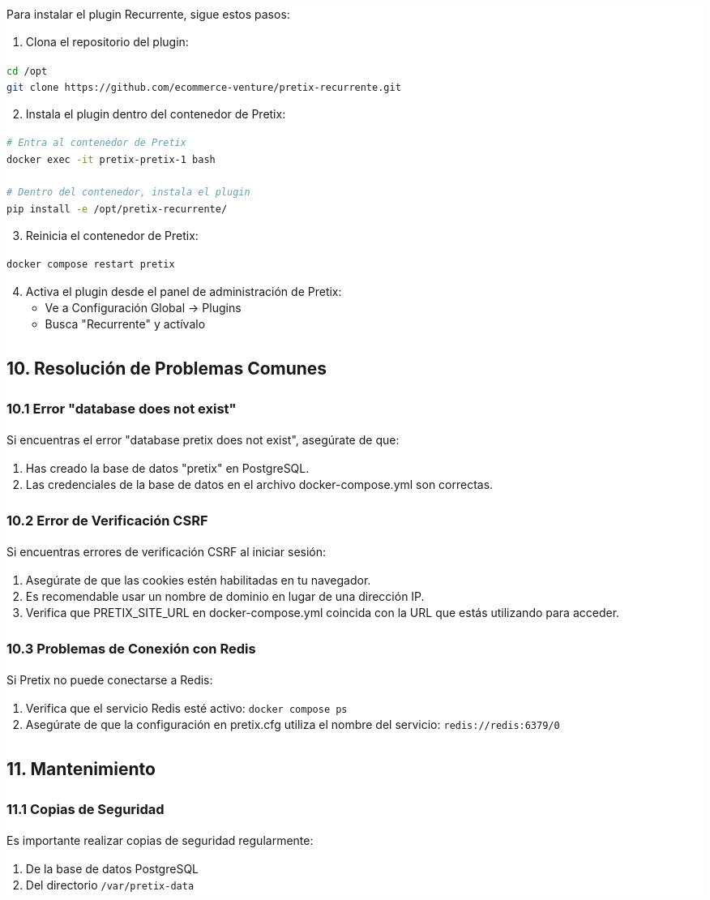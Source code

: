 Para instalar el plugin Recurrente, sigue estos pasos:

1. Clona el repositorio del plugin:
```bash
cd /opt
git clone https://github.com/ecommerce-venture/pretix-recurrente.git
```

2. Instala el plugin dentro del contenedor de Pretix:
```bash
# Entra al contenedor de Pretix
docker exec -it pretix-pretix-1 bash

# Dentro del contenedor, instala el plugin
pip install -e /opt/pretix-recurrente/
```

3. Reinicia el contenedor de Pretix:
```bash
docker compose restart pretix
```

4. Activa el plugin desde el panel de administración de Pretix:
   - Ve a Configuración Global -> Plugins
   - Busca "Recurrente" y actívalo

## 10. Resolución de Problemas Comunes

### 10.1 Error "database does not exist"

Si encuentras el error "database pretix does not exist", asegúrate de que:
1. Has creado la base de datos "pretix" en PostgreSQL.
2. Las credenciales de la base de datos en el archivo docker-compose.yml son correctas.

### 10.2 Error de Verificación CSRF

Si encuentras errores de verificación CSRF al iniciar sesión:
1. Asegúrate de que las cookies estén habilitadas en tu navegador.
2. Es recomendable usar un nombre de dominio en lugar de una dirección IP.
3. Verifica que PRETIX_SITE_URL en docker-compose.yml coincida con la URL que estás utilizando para acceder.

### 10.3 Problemas de Conexión con Redis

Si Pretix no puede conectarse a Redis:
1. Verifica que el servicio Redis esté activo: `docker compose ps`
2. Asegúrate de que la configuración en pretix.cfg utiliza el nombre del servicio: `redis://redis:6379/0`

## 11. Mantenimiento

### 11.1 Copias de Seguridad

Es importante realizar copias de seguridad regularmente:
1. De la base de datos PostgreSQL
2. Del directorio `/var/pretix-data`
